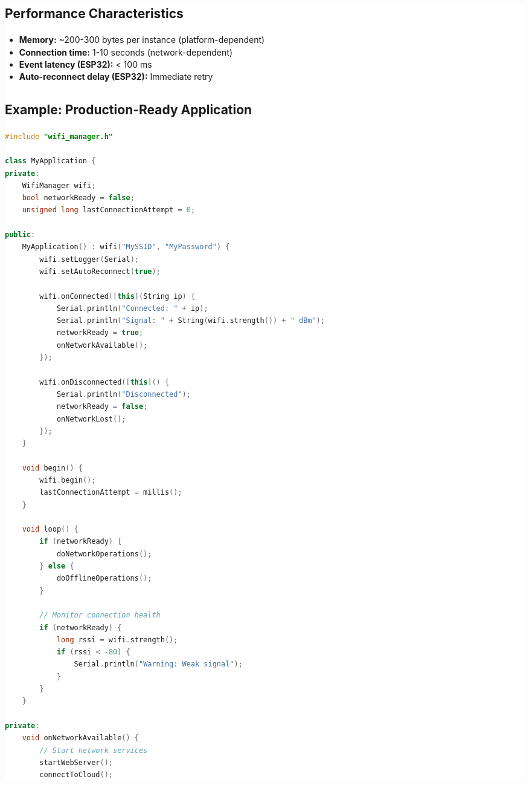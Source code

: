 ## Performance Characteristics

- **Memory:** ~200-300 bytes per instance (platform-dependent)
- **Connection time:** 1-10 seconds (network-dependent)
- **Event latency (ESP32):** < 100 ms
- **Auto-reconnect delay (ESP32):** Immediate retry

## Example: Production-Ready Application

```cpp
#include "wifi_manager.h"

class MyApplication {
private:
    WifiManager wifi;
    bool networkReady = false;
    unsigned long lastConnectionAttempt = 0;
    
public:
    MyApplication() : wifi("MySSID", "MyPassword") {
        wifi.setLogger(Serial);
        wifi.setAutoReconnect(true);
        
        wifi.onConnected([this](String ip) {
            Serial.println("Connected: " + ip);
            Serial.println("Signal: " + String(wifi.strength()) + " dBm");
            networkReady = true;
            onNetworkAvailable();
        });
        
        wifi.onDisconnected([this]() {
            Serial.println("Disconnected");
            networkReady = false;
            onNetworkLost();
        });
    }
    
    void begin() {
        wifi.begin();
        lastConnectionAttempt = millis();
    }
    
    void loop() {
        if (networkReady) {
            doNetworkOperations();
        } else {
            doOfflineOperations();
        }
        
        // Monitor connection health
        if (networkReady) {
            long rssi = wifi.strength();
            if (rssi < -80) {
                Serial.println("Warning: Weak signal");
            }
        }
    }
    
private:
    void onNetworkAvailable() {
        // Start network services
        startWebServer();
        connectToCloud();
```